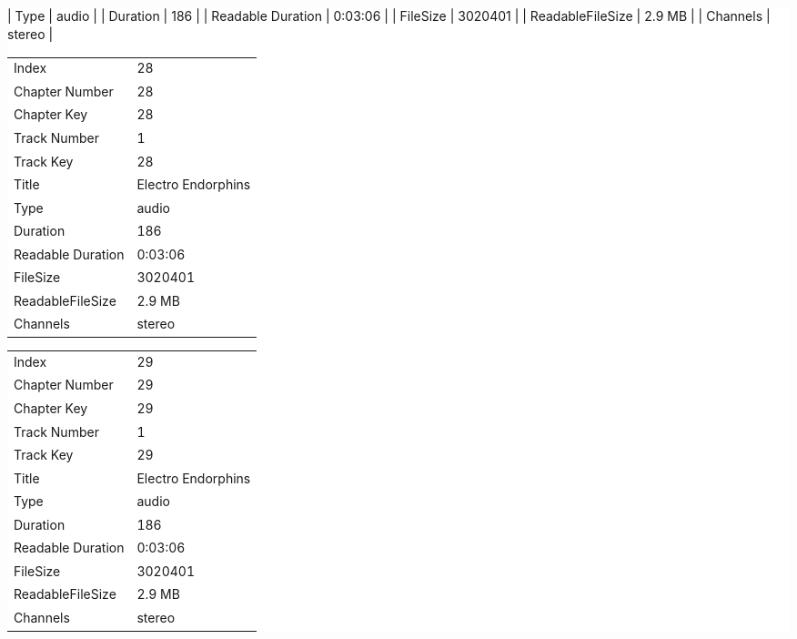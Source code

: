 | Type | audio |
| Duration | 186 |
| Readable Duration | 0:03:06 |
| FileSize | 3020401 |
| ReadableFileSize | 2.9 MB |
| Channels | stereo |

|  |  |
| - | - |
| Index | 28 |
| Chapter Number | 28 |
| Chapter Key | 28 |
| Track Number | 1 |
| Track Key | 28 |
| Title | Electro Endorphins |
| Type | audio |
| Duration | 186 |
| Readable Duration | 0:03:06 |
| FileSize | 3020401 |
| ReadableFileSize | 2.9 MB |
| Channels | stereo |

|  |  |
| - | - |
| Index | 29 |
| Chapter Number | 29 |
| Chapter Key | 29 |
| Track Number | 1 |
| Track Key | 29 |
| Title | Electro Endorphins |
| Type | audio |
| Duration | 186 |
| Readable Duration | 0:03:06 |
| FileSize | 3020401 |
| ReadableFileSize | 2.9 MB |
| Channels | stereo |
